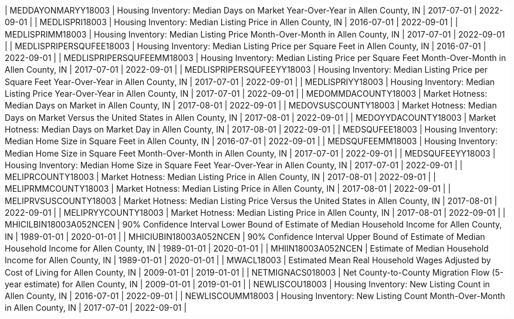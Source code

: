 | MEDDAYONMARYY18003        | Housing Inventory: Median Days on Market Year-Over-Year in Allen County, IN                                                                                               | 2017-07-01          | 2022-09-01        |
| MEDLISPRI18003            | Housing Inventory: Median Listing Price in Allen County, IN                                                                                                               | 2016-07-01          | 2022-09-01        |
| MEDLISPRIMM18003          | Housing Inventory: Median Listing Price Month-Over-Month in Allen County, IN                                                                                              | 2017-07-01          | 2022-09-01        |
| MEDLISPRIPERSQUFEE18003   | Housing Inventory: Median Listing Price per Square Feet in Allen County, IN                                                                                               | 2016-07-01          | 2022-09-01        |
| MEDLISPRIPERSQUFEEMM18003 | Housing Inventory: Median Listing Price per Square Feet Month-Over-Month in Allen County, IN                                                                              | 2017-07-01          | 2022-09-01        |
| MEDLISPRIPERSQUFEEYY18003 | Housing Inventory: Median Listing Price per Square Feet Year-Over-Year in Allen County, IN                                                                                | 2017-07-01          | 2022-09-01        |
| MEDLISPRIYY18003          | Housing Inventory: Median Listing Price Year-Over-Year in Allen County, IN                                                                                                | 2017-07-01          | 2022-09-01        |
| MEDOMMDACOUNTY18003       | Market Hotness: Median Days on Market in Allen County, IN                                                                                                                 | 2017-08-01          | 2022-09-01        |
| MEDOVSUSCOUNTY18003       | Market Hotness: Median Days on Market Versus the United States in Allen County, IN                                                                                        | 2017-08-01          | 2022-09-01        |
| MEDOYYDACOUNTY18003       | Market Hotness: Median Days on Market Day in Allen County, IN                                                                                                             | 2017-08-01          | 2022-09-01        |
| MEDSQUFEE18003            | Housing Inventory: Median Home Size in Square Feet in Allen County, IN                                                                                                    | 2016-07-01          | 2022-09-01        |
| MEDSQUFEEMM18003          | Housing Inventory: Median Home Size in Square Feet Month-Over-Month in Allen County, IN                                                                                   | 2017-07-01          | 2022-09-01        |
| MEDSQUFEEYY18003          | Housing Inventory: Median Home Size in Square Feet Year-Over-Year in Allen County, IN                                                                                     | 2017-07-01          | 2022-09-01        |
| MELIPRCOUNTY18003         | Market Hotness: Median Listing Price in Allen County, IN                                                                                                                  | 2017-08-01          | 2022-09-01        |
| MELIPRMMCOUNTY18003       | Market Hotness: Median Listing Price in Allen County, IN                                                                                                                  | 2017-08-01          | 2022-09-01        |
| MELIPRVSUSCOUNTY18003     | Market Hotness: Median Listing Price Versus the United States in Allen County, IN                                                                                         | 2017-08-01          | 2022-09-01        |
| MELIPRYYCOUNTY18003       | Market Hotness: Median Listing Price in Allen County, IN                                                                                                                  | 2017-08-01          | 2022-09-01        |
| MHICILBIN18003A052NCEN    | 90% Confidence Interval Lower Bound of Estimate of Median Household Income for Allen County, IN                                                                           | 1989-01-01          | 2020-01-01        |
| MHICIUBIN18003A052NCEN    | 90% Confidence Interval Upper Bound of Estimate of Median Household Income for Allen County, IN                                                                           | 1989-01-01          | 2020-01-01        |
| MHIIN18003A052NCEN        | Estimate of Median Household Income for Allen County, IN                                                                                                                  | 1989-01-01          | 2020-01-01        |
| MWACL18003                | Estimated Mean Real Household Wages Adjusted by Cost of Living for Allen County, IN                                                                                       | 2009-01-01          | 2019-01-01        |
| NETMIGNACS018003          | Net County-to-County Migration Flow (5-year estimate) for Allen County, IN                                                                                                | 2009-01-01          | 2019-01-01        |
| NEWLISCOU18003            | Housing Inventory: New Listing Count in Allen County, IN                                                                                                                  | 2016-07-01          | 2022-09-01        |
| NEWLISCOUMM18003          | Housing Inventory: New Listing Count Month-Over-Month in Allen County, IN                                                                                                 | 2017-07-01          | 2022-09-01        |